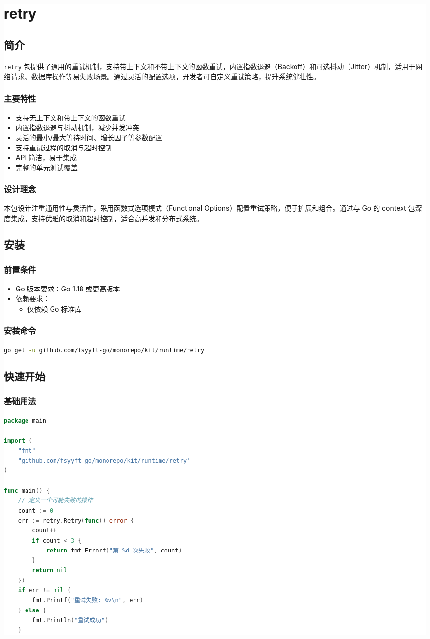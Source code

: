 # retry

## 简介

`retry` 包提供了通用的重试机制，支持带上下文和不带上下文的函数重试，内置指数退避（Backoff）和可选抖动（Jitter）机制，适用于网络请求、数据库操作等易失败场景。通过灵活的配置选项，开发者可自定义重试策略，提升系统健壮性。

### 主要特性

- 支持无上下文和带上下文的函数重试
- 内置指数退避与抖动机制，减少并发冲突
- 灵活的最小/最大等待时间、增长因子等参数配置
- 支持重试过程的取消与超时控制
- API 简洁，易于集成
- 完整的单元测试覆盖

### 设计理念

本包设计注重通用性与灵活性，采用函数式选项模式（Functional Options）配置重试策略，便于扩展和组合。通过与 Go 的 context 包深度集成，支持优雅的取消和超时控制，适合高并发和分布式系统。

## 安装

### 前置条件

- Go 版本要求：Go 1.18 或更高版本
- 依赖要求：
  - 仅依赖 Go 标准库

### 安装命令

```bash
go get -u github.com/fsyyft-go/monorepo/kit/runtime/retry
```

## 快速开始

### 基础用法

```go
package main

import (
    "fmt"
    "github.com/fsyyft-go/monorepo/kit/runtime/retry"
)

func main() {
    // 定义一个可能失败的操作
    count := 0
    err := retry.Retry(func() error {
        count++
        if count < 3 {
            return fmt.Errorf("第 %d 次失败", count)
        }
        return nil
    })
    if err != nil {
        fmt.Printf("重试失败: %v\n", err)
    } else {
        fmt.Println("重试成功")
    }
```